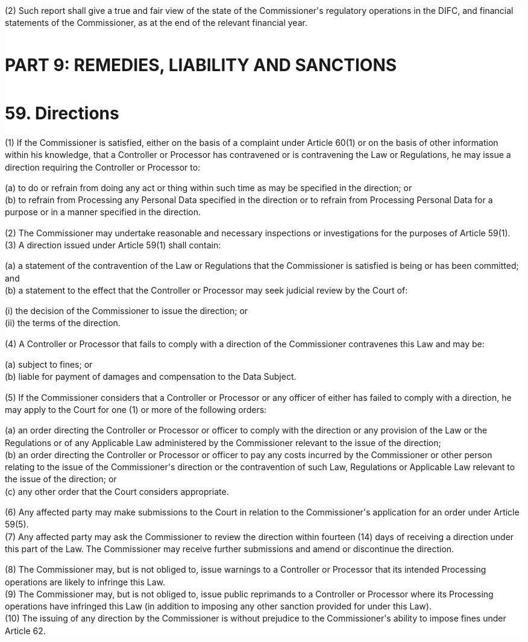 (2) Such report shall give a true and fair view of the state of the Commissioner's regulatory operations in the DIFC, and financial statements of the Commissioner, as at the end of the relevant financial year.

# PART 9: REMEDIES, LIABILITY AND SANCTIONS

# 59. Directions

(1) If the Commissioner is satisfied, either on the basis of a complaint under Article 60(1) or on the basis of other information within his knowledge, that a Controller or Processor has contravened or is contravening the Law or Regulations, he may issue a direction requiring the Controller or Processor to:

(a) to do or refrain from doing any act or thing within such time as may be specified in the direction; or  
(b) to refrain from Processing any Personal Data specified in the direction or to refrain from Processing Personal Data for a purpose or in a manner specified in the direction.

(2) The Commissioner may undertake reasonable and necessary inspections or investigations for the purposes of Article 59(1).  
(3) A direction issued under Article 59(1) shall contain:

(a) a statement of the contravention of the Law or Regulations that the Commissioner is satisfied is being or has been committed; and  
(b) a statement to the effect that the Controller or Processor may seek judicial review by the Court of:

(i) the decision of the Commissioner to issue the direction; or  
(ii) the terms of the direction.

(4) A Controller or Processor that fails to comply with a direction of the Commissioner contravenes this Law and may be:

(a) subject to fines; or  
(b) liable for payment of damages and compensation to the Data Subject.

(5) If the Commissioner considers that a Controller or Processor or any officer of either has failed to comply with a direction, he may apply to the Court for one (1) or more of the following orders:

(a) an order directing the Controller or Processor or officer to comply with the direction or any provision of the Law or the Regulations or of any Applicable Law administered by the Commissioner relevant to the issue of the direction;  
(b) an order directing the Controller or Processor or officer to pay any costs incurred by the Commissioner or other person relating to the issue of the Commissioner's direction or the contravention of such Law, Regulations or Applicable Law relevant to the issue of the direction; or  
(c) any other order that the Court considers appropriate.

(6) Any affected party may make submissions to the Court in relation to the Commissioner's application for an order under Article 59(5).  
(7) Any affected party may ask the Commissioner to review the direction within fourteen (14) days of receiving a direction under this part of the Law. The Commissioner may receive further submissions and amend or discontinue the direction.

(8) The Commissioner may, but is not obliged to, issue warnings to a Controller or Processor that its intended Processing operations are likely to infringe this Law.  
(9) The Commissioner may, but is not obliged to, issue public reprimands to a Controller or Processor where its Processing operations have infringed this Law (in addition to imposing any other sanction provided for under this Law).  
(10) The issuing of any direction by the Commissioner is without prejudice to the Commissioner's ability to impose fines under Article 62.
